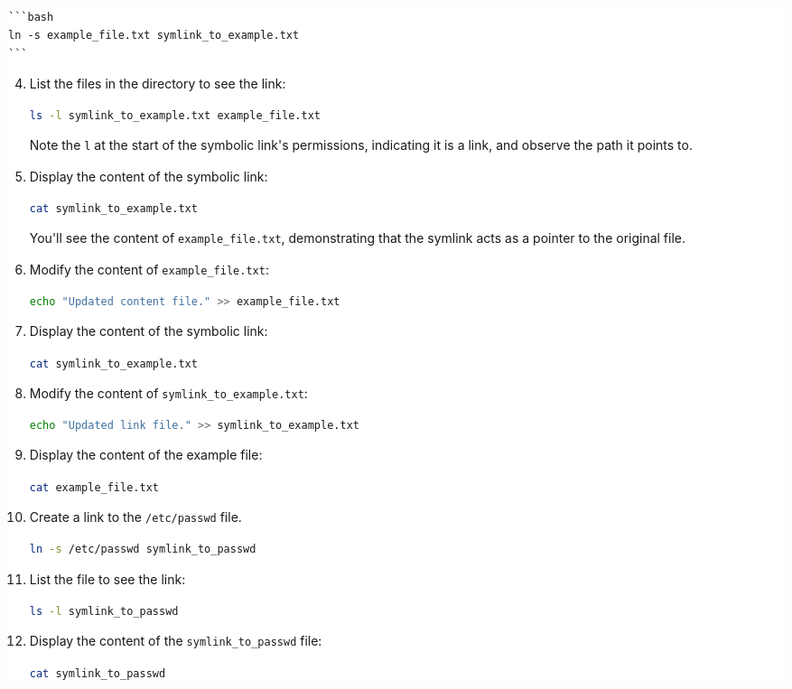    ```bash
    ln -s example_file.txt symlink_to_example.txt
    ```

4. List the files in the directory to see the link:

    ```bash
    ls -l symlink_to_example.txt example_file.txt
    ```
    Note the `l` at the start of the symbolic link's permissions, indicating it is a link, and observe the path it points to.

5. Display the content of the symbolic link:

    ```bash
    cat symlink_to_example.txt
    ```

    You'll see the content of `example_file.txt`, demonstrating that the symlink acts as a pointer to the original file.

6. Modify the content of `example_file.txt`:

    ```bash
    echo "Updated content file." >> example_file.txt
    ```

7. Display the content of the symbolic link:

    ```bash
    cat symlink_to_example.txt
    ```

8. Modify the content of `symlink_to_example.txt`:

    ```bash
    echo "Updated link file." >> symlink_to_example.txt
    ```

9. Display the content of the example file:

    ```bash
    cat example_file.txt
    ```

10. Create a link to the `/etc/passwd` file.
    ```bash
    ln -s /etc/passwd symlink_to_passwd
    ```

11. List the file to see the link:

    ```bash
    ls -l symlink_to_passwd
    ```

12. Display the content of the `symlink_to_passwd` file:

    ```bash
    cat symlink_to_passwd
    ```
